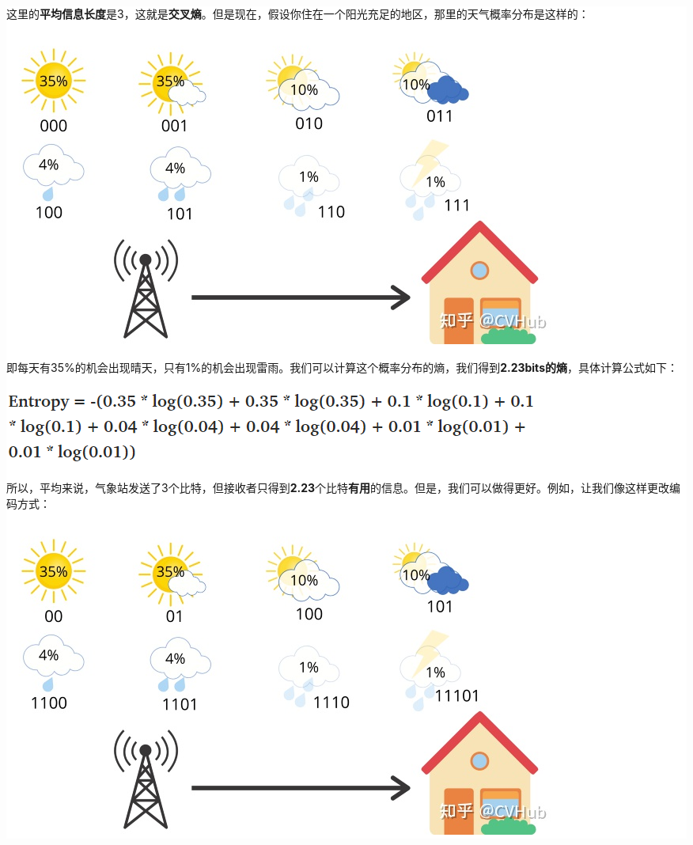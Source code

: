这里的**平均信息长度**是3，这就是**交叉熵**。但是现在，假设你住在一个阳光充足的地区，那里的天气概率分布是这样的：

![](%E6%8D%9F%E5%A4%B1%E5%87%BD%E6%95%B0/1625925295-079ac365328fbd482996418d6fa1447e.jpg)

  

即每天有35%的机会出现晴天，只有1%的机会出现雷雨。我们可以计算这个概率分布的熵，我们得到**2.23bits的熵**，具体计算公式如下：

![](%E6%8D%9F%E5%A4%B1%E5%87%BD%E6%95%B0/1625925295-1d0f9e859f2e6d6b964ba9db6d047824.png)

所以，平均来说，气象站发送了3个比特，但接收者只得到**2.23**个比特**有用**的信息。但是，我们可以做得更好。例如，让我们像这样更改编码方式：

![](%E6%8D%9F%E5%A4%B1%E5%87%BD%E6%95%B0/1625925295-4c7f4a5d66cc580967cd60522ed0192a.jpg)
